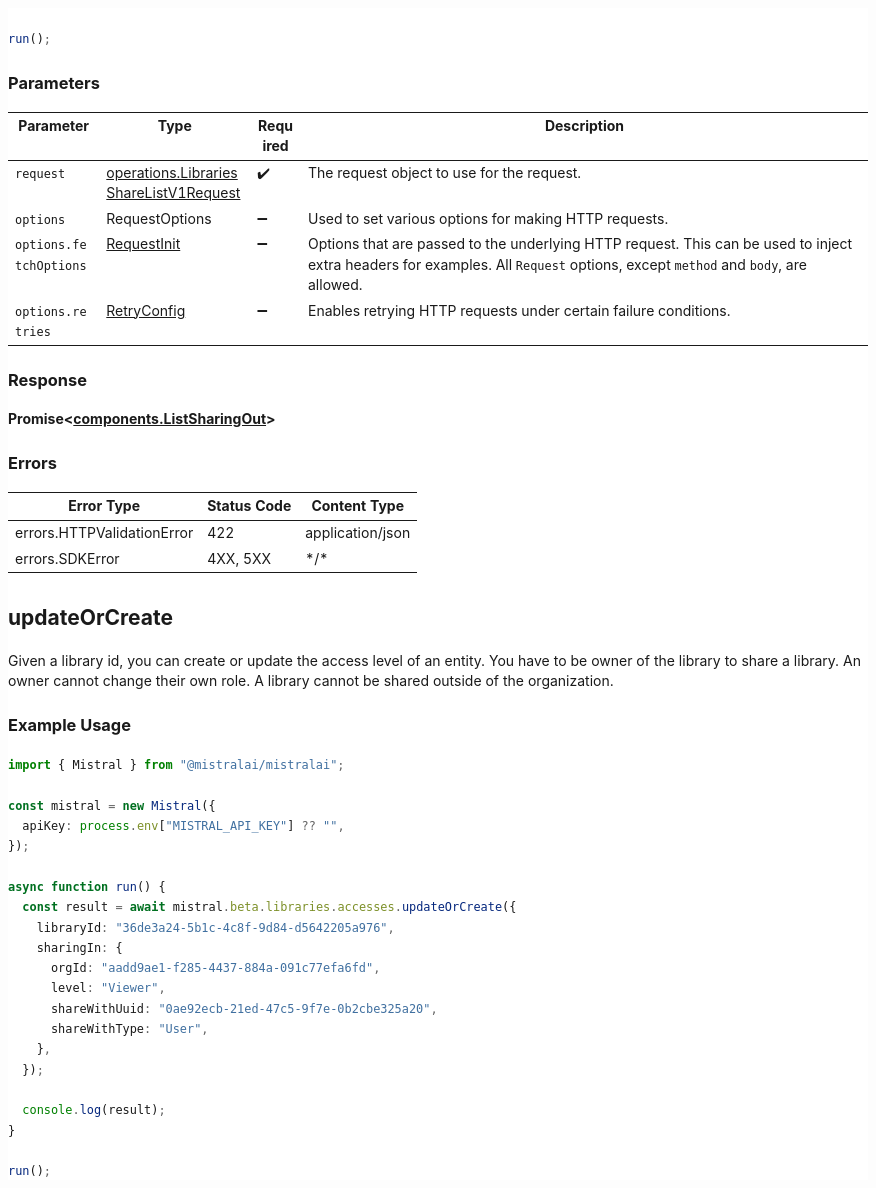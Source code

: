 ```typescript

run();
```

### Parameters

| Parameter                                                                                                                                                                      | Type                                                                                                                                                                           | Required                                                                                                                                                                       | Description                                                                                                                                                                    |
| ------------------------------------------------------------------------------------------------------------------------------------------------------------------------------ | ------------------------------------------------------------------------------------------------------------------------------------------------------------------------------ | ------------------------------------------------------------------------------------------------------------------------------------------------------------------------------ | ------------------------------------------------------------------------------------------------------------------------------------------------------------------------------ |
| `request`                                                                                                                                                                      | [operations.LibrariesShareListV1Request](../../models/operations/librariessharelistv1request.md)                                                                               | :heavy_check_mark:                                                                                                                                                             | The request object to use for the request.                                                                                                                                     |
| `options`                                                                                                                                                                      | RequestOptions                                                                                                                                                                 | :heavy_minus_sign:                                                                                                                                                             | Used to set various options for making HTTP requests.                                                                                                                          |
| `options.fetchOptions`                                                                                                                                                         | [RequestInit](https://developer.mozilla.org/en-US/docs/Web/API/Request/Request#options)                                                                                        | :heavy_minus_sign:                                                                                                                                                             | Options that are passed to the underlying HTTP request. This can be used to inject extra headers for examples. All `Request` options, except `method` and `body`, are allowed. |
| `options.retries`                                                                                                                                                              | [RetryConfig](../../lib/utils/retryconfig.md)                                                                                                                                  | :heavy_minus_sign:                                                                                                                                                             | Enables retrying HTTP requests under certain failure conditions.                                                                                                               |

### Response

**Promise\<[components.ListSharingOut](../../models/components/listsharingout.md)\>**

### Errors

| Error Type                 | Status Code                | Content Type               |
| -------------------------- | -------------------------- | -------------------------- |
| errors.HTTPValidationError | 422                        | application/json           |
| errors.SDKError            | 4XX, 5XX                   | \*/\*                      |

## updateOrCreate

Given a library id, you can create or update the access level of an entity. You have to be owner of the library to share a library. An owner cannot change their own role. A library cannot be shared outside of the organization.

### Example Usage


```typescript
import { Mistral } from "@mistralai/mistralai";

const mistral = new Mistral({
  apiKey: process.env["MISTRAL_API_KEY"] ?? "",
});

async function run() {
  const result = await mistral.beta.libraries.accesses.updateOrCreate({
    libraryId: "36de3a24-5b1c-4c8f-9d84-d5642205a976",
    sharingIn: {
      orgId: "aadd9ae1-f285-4437-884a-091c77efa6fd",
      level: "Viewer",
      shareWithUuid: "0ae92ecb-21ed-47c5-9f7e-0b2cbe325a20",
      shareWithType: "User",
    },
  });

  console.log(result);
}

run();
```
